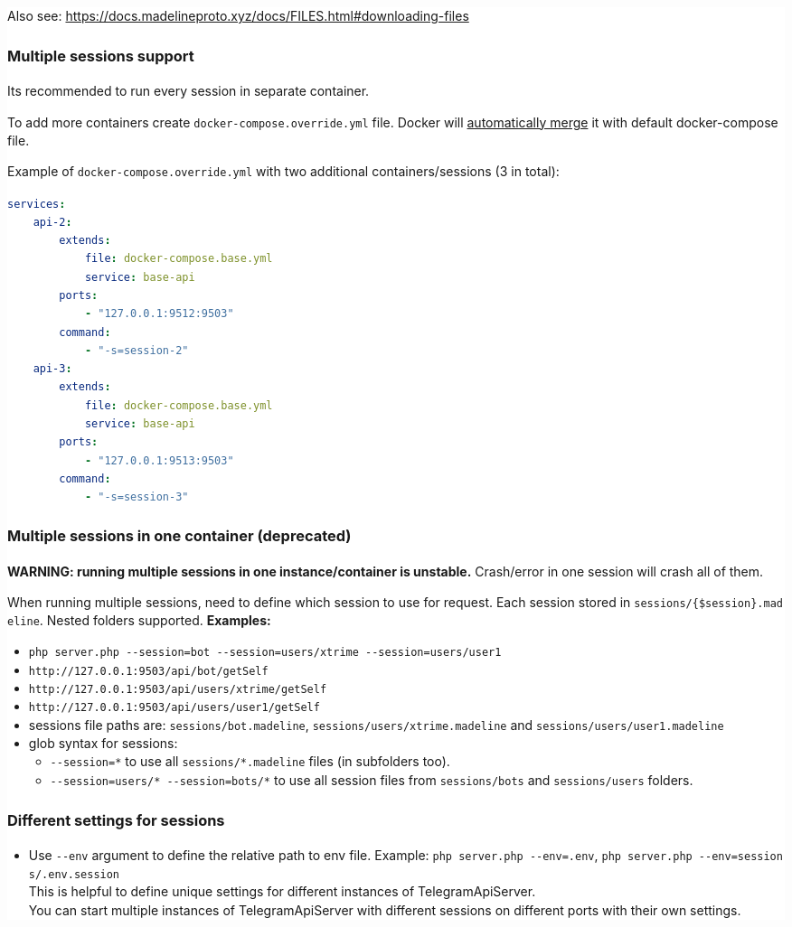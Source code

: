 Also see: https://docs.madelineproto.xyz/docs/FILES.html#downloading-files

### Multiple sessions support
Its recommended to run every session in separate container. 

To add more containers create `docker-compose.override.yml` file.
Docker will [automatically merge](https://docs.docker.com/compose/multiple-compose-files/merge/) it with default docker-compose file.

Example of `docker-compose.override.yml` with two additional containers/sessions (3 in total):
```yaml
services:
    api-2:
        extends:
            file: docker-compose.base.yml
            service: base-api
        ports:
            - "127.0.0.1:9512:9503"
        command:
            - "-s=session-2"
    api-3:
        extends:
            file: docker-compose.base.yml
            service: base-api
        ports:
            - "127.0.0.1:9513:9503"
        command:
            - "-s=session-3"

```
### Multiple sessions in one container (deprecated)
**WARNING: running multiple sessions in one instance/container is unstable.**
Crash/error in one session will crash all of them.

When running  multiple sessions, need to define which session to use for request.
Each session stored in `sessions/{$session}.madeline`. Nested folders supported.
**Examples:**
* `php server.php --session=bot --session=users/xtrime --session=users/user1`
* `http://127.0.0.1:9503/api/bot/getSelf`
* `http://127.0.0.1:9503/api/users/xtrime/getSelf` 
* `http://127.0.0.1:9503/api/users/user1/getSelf`
* sessions file paths are: `sessions/bot.madeline`, `sessions/users/xtrime.madeline` and `sessions/users/user1.madeline`
* glob syntax for sessions:
    * `--session=*` to use all `sessions/*.madeline` files (in subfolders too).
    * `--session=users/* --session=bots/*`  to use all session files from `sessions/bots` and `sessions/users` folders. 

### Different settings for sessions
* Use `--env` argument to define the relative path to env file.
    Example: ```php server.php --env=.env```, ```php server.php --env=sessions/.env.session```   
    This is helpful to define unique settings for different instances of TelegramApiServer.  
    You can start multiple instances of TelegramApiServer with different sessions on different ports with their own settings.
